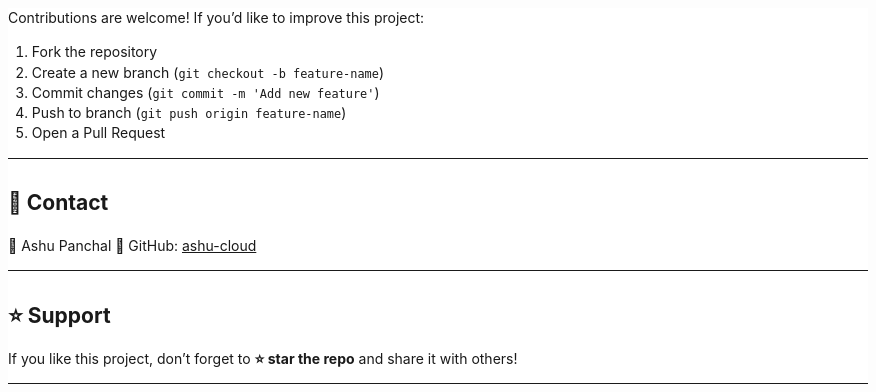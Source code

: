 Contributions are welcome! If you’d like to improve this project:

1. Fork the repository
2. Create a new branch (`git checkout -b feature-name`)
3. Commit changes (`git commit -m 'Add new feature'`)
4. Push to branch (`git push origin feature-name`)
5. Open a Pull Request

---

## 📧 Contact

👤 Ashu Panchal
📌 GitHub: [ashu-cloud](https://github.com/ashu-cloud)

---

## ⭐ Support

If you like this project, don’t forget to **⭐ star the repo** and share it with others!

---
